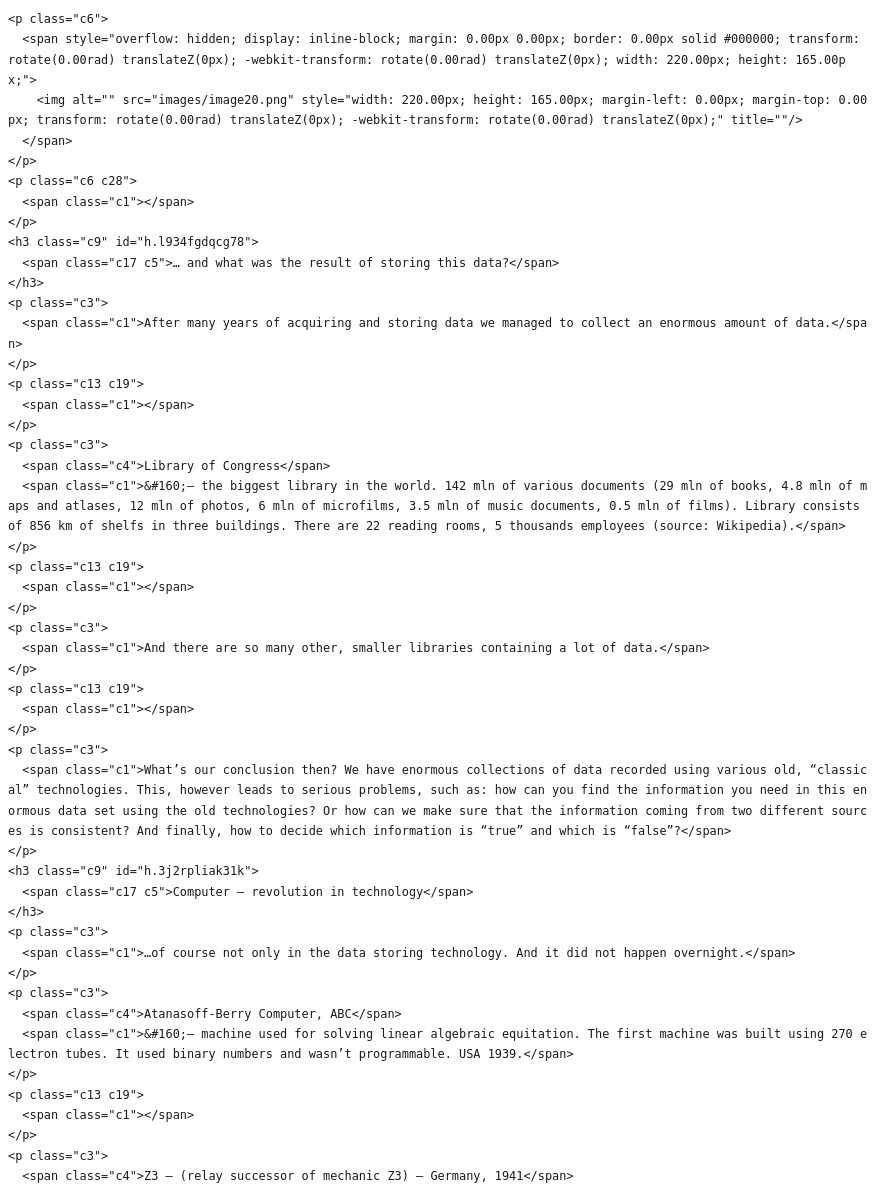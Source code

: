     <p class="c6">
      <span style="overflow: hidden; display: inline-block; margin: 0.00px 0.00px; border: 0.00px solid #000000; transform: rotate(0.00rad) translateZ(0px); -webkit-transform: rotate(0.00rad) translateZ(0px); width: 220.00px; height: 165.00px;">
        <img alt="" src="images/image20.png" style="width: 220.00px; height: 165.00px; margin-left: 0.00px; margin-top: 0.00px; transform: rotate(0.00rad) translateZ(0px); -webkit-transform: rotate(0.00rad) translateZ(0px);" title=""/>
      </span>
    </p>
    <p class="c6 c28">
      <span class="c1"></span>
    </p>
    <h3 class="c9" id="h.l934fgdqcg78">
      <span class="c17 c5">… and what was the result of storing this data?</span>
    </h3>
    <p class="c3">
      <span class="c1">After many years of acquiring and storing data we managed to collect an enormous amount of data.</span>
    </p>
    <p class="c13 c19">
      <span class="c1"></span>
    </p>
    <p class="c3">
      <span class="c4">Library of Congress</span>
      <span class="c1">&#160;– the biggest library in the world. 142 mln of various documents (29 mln of books, 4.8 mln of maps and atlases, 12 mln of photos, 6 mln of microfilms, 3.5 mln of music documents, 0.5 mln of films). Library consists of 856 km of shelfs in three buildings. There are 22 reading rooms, 5 thousands employees (source: Wikipedia).</span>
    </p>
    <p class="c13 c19">
      <span class="c1"></span>
    </p>
    <p class="c3">
      <span class="c1">And there are so many other, smaller libraries containing a lot of data.</span>
    </p>
    <p class="c13 c19">
      <span class="c1"></span>
    </p>
    <p class="c3">
      <span class="c1">What’s our conclusion then? We have enormous collections of data recorded using various old, “classical” technologies. This, however leads to serious problems, such as: how can you find the information you need in this enormous data set using the old technologies? Or how can we make sure that the information coming from two different sources is consistent? And finally, how to decide which information is “true” and which is “false”?</span>
    </p>
    <h3 class="c9" id="h.3j2rpliak31k">
      <span class="c17 c5">Computer – revolution in technology</span>
    </h3>
    <p class="c3">
      <span class="c1">…of course not only in the data storing technology. And it did not happen overnight.</span>
    </p>
    <p class="c3">
      <span class="c4">Atanasoff-Berry Computer, ABC</span>
      <span class="c1">&#160;– machine used for solving linear algebraic equitation. The first machine was built using 270 electron tubes. It used binary numbers and wasn’t programmable. USA 1939.</span>
    </p>
    <p class="c13 c19">
      <span class="c1"></span>
    </p>
    <p class="c3">
      <span class="c4">Z3 – (relay successor of mechanic Z3) – Germany, 1941</span>